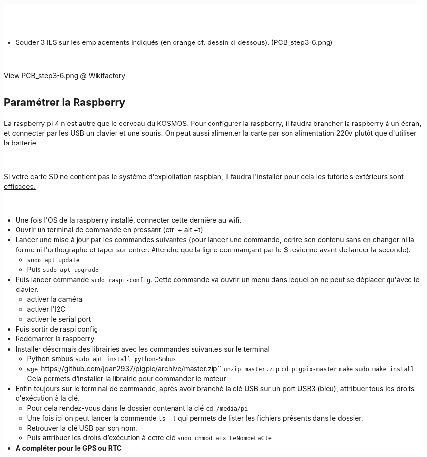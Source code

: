 ​

​

* Souder 3 ILS sur les emplacements indiqués \(en orange cf. dessin ci dessous\). \(PCB\_step3-6.png\)

​

[View PCB_step3-6.png @ Wikifactory](https://wikifactory.com/@konkarlab/kosmos30/file/pictures_assembly_process/PCB/PCB_step3-6.png)

## Paramétrer la Raspberry

La raspberry pi 4 n'est autre que le cerveau du KOSMOS. Pour configurer la raspberry, il faudra brancher la raspberry à un écran, et connecter par les USB un clavier et une souris. On peut aussi alimenter la carte par son alimentation 220v plutôt que d'utiliser la batterie.

​

Si votre carte SD ne contient pas le système d'exploitation raspbian,  il faudra l'installer pour cela l[es tutoriels extérieurs sont efficaces.](https://raspberry-pi.fr/creer-carte-sd-windows-mac-linux-raspberry-pi-imager/#:~:text=Installer%20Raspberry%20Pi%20Imager%2C%20rien%20de%20plus%20simple%20!&text=Il%20vous%20suffit%20de%20t%C3%A9l%C3%A9charger,base%20Debian%2C%20par%20exemple%20Ubuntu)

​

* Une fois l'OS de la raspberry installé, connecter cette dernière au wifi.
* Ouvrir un terminal de commande en pressant \(ctrl + alt +t\)
* Lancer une mise à jour par les commandes suivantes \(pour lancer une commande, ecrire son contenu sans en changer ni la forme ni l'orthographe et taper sur entrer. Attendre que la ligne commançant par le $ revienne avant de lancer la seconde\).
  * `sudo apt update`
  * Puis `sudo apt upgrade`
* Puis lancer commande `sudo raspi-config`. Cette commande va ouvrir un menu dans lequel on ne peut se déplacer qu'avec le clavier.
  * activer la caméra
  * activer l'I2C
  * activer le serial port
* Puis sortir de raspi config
* Redémarrer la raspberry
* Installer désormais des librairies  avec les commandes suivantes sur le terminal
  * Python smbus `sudo apt install python-Smbus`
  * `wget`https://github.com/joan2937/pigpio/archive/master.zip``
    `unzip master.zip`
    `cd pigpio-master`
    `make`
    `sudo make install` Cela permets d'installer la librairie pour commander le moteur
* Enfin toujours sur le terminal de commande, après avoir branché la clé USB sur un port USB3 \(bleu\), attribuer tous les droits d'exécution à la clé.
  * Pour cela rendez-vous dans le dossier contenant la clé `cd /media/pi`
  * Une fois ici on peut lancer la commende `ls -l` qui permets de lister les fichiers présents dans le dossier.
  * Retrouver la clé USB par son nom.
  * Puis attribuer les droits d’exécution à cette clé `sudo chmod a+x LeNomdeLaCle`
* **A compléter pour le GPS ou RTC**
